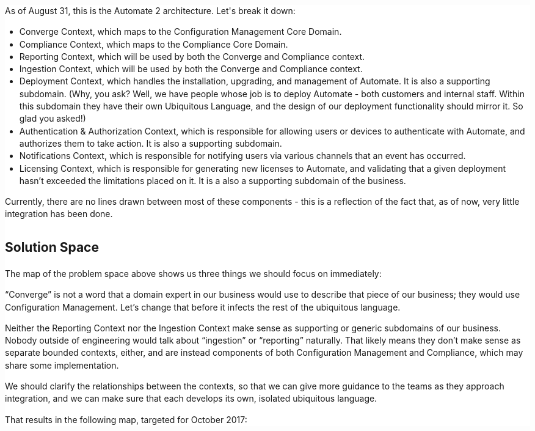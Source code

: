 As of August 31, this is the Automate 2 architecture. Let's break it down:

* Converge Context, which maps to the Configuration Management Core Domain.
* Compliance Context, which maps to the Compliance Core Domain.
* Reporting Context, which will be used by both the Converge and Compliance context.
* Ingestion Context, which will be used by both the Converge and Compliance context.
* Deployment Context, which handles the installation, upgrading, and management
  of Automate. It is also a supporting subdomain. (Why, you ask? Well, we have
  people whose job is to deploy Automate - both customers and internal staff.
  Within this subdomain they have their own Ubiquitous Language, and the
  design of our deployment functionality should mirror it. So glad you asked!)
* Authentication & Authorization Context, which is responsible for allowing
  users or devices to authenticate with Automate, and authorizes them to take
  action. It is also a supporting subdomain.
* Notifications Context, which is responsible for notifying users via various
  channels that an event has occurred.
* Licensing Context, which is responsible for generating new licenses to
  Automate, and validating that a given deployment hasn’t exceeded the
  limitations placed on it. It is a also a supporting subdomain of the
  business.

Currently, there are no lines drawn between most of these components - this is a reflection of the fact that, as of now, very little integration has been done.

## Solution Space

The map of the problem space above shows us three things we should focus on immediately:

“Converge” is not a word that a domain expert in our business would use to
describe that piece of our business; they would use Configuration Management.
Let’s change that before it infects the rest of the ubiquitous language.

Neither the Reporting Context nor the Ingestion Context make sense as
supporting or generic subdomains of our business. Nobody outside of engineering
would talk about “ingestion” or “reporting” naturally. That likely means they
don’t make sense as separate bounded contexts, either, and are instead
components of both Configuration Management and Compliance, which may share
some implementation.

We should clarify the relationships between the contexts, so that we can give
more guidance to the teams as they approach integration, and we can make sure
that each develops its own, isolated ubiquitous language.

That results in the following map, targeted for October 2017:
